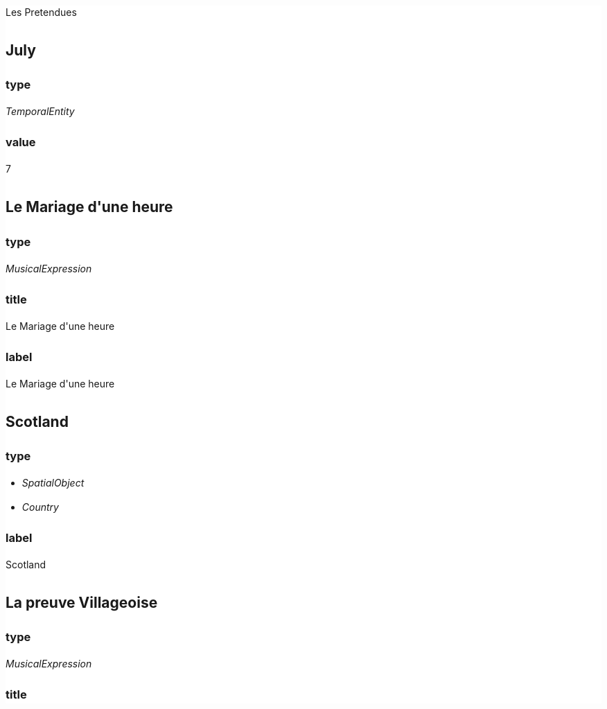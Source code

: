 
Les Pretendues

## July

### type


*TemporalEntity*

### value


7

## Le Mariage d'une heure

### type


*MusicalExpression*

### title


Le Mariage d'une heure

### label


Le Mariage d'une heure

## Scotland

### type

 - *SpatialObject*

 - *Country*

### label


Scotland

## La preuve Villageoise

### type


*MusicalExpression*

### title
